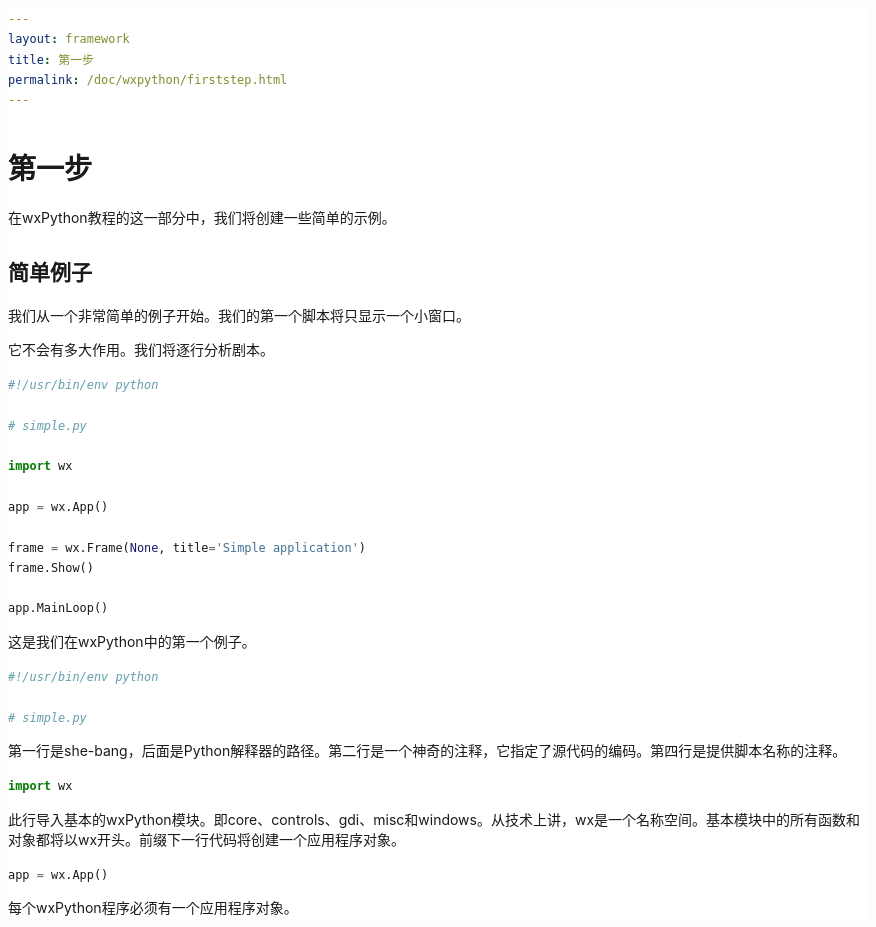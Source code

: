```yaml
---
layout: framework
title: 第一步
permalink: /doc/wxpython/firststep.html
---
```


# 第一步

在wxPython教程的这一部分中，我们将创建一些简单的示例。

## 简单例子

我们从一个非常简单的例子开始。我们的第一个脚本将只显示一个小窗口。

它不会有多大作用。我们将逐行分析剧本。

```python
#!/usr/bin/env python
 
# simple.py

import wx

app = wx.App()

frame = wx.Frame(None, title='Simple application')
frame.Show()

app.MainLoop()
```

这是我们在wxPython中的第一个例子。

```python
#!/usr/bin/env python

# simple.py
```

第一行是she-bang，后面是Python解释器的路径。第二行是一个神奇的注释，它指定了源代码的编码。第四行是提供脚本名称的注释。

```python
import wx
```

此行导入基本的wxPython模块。即core、controls、gdi、misc和windows。从技术上讲，wx是一个名称空间。基本模块中的所有函数和对象都将以wx开头。前缀下一行代码将创建一个应用程序对象。

```python
app = wx.App()
```

每个wxPython程序必须有一个应用程序对象。

